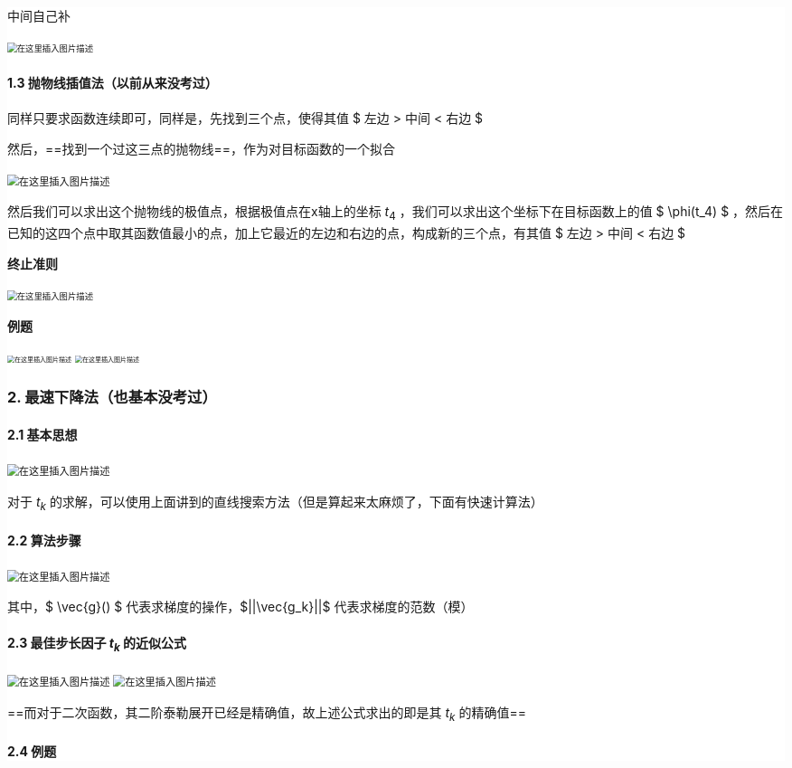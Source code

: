 中间自己补

<img src="pic/A2EB4.png" alt="在这里插入图片描述" style="zoom: 67%;" />



#### 1.3 抛物线插值法（以前从来没考过）

同样只要求函数连续即可，同样是，先找到三个点，使得其值 $ 左边 > 中间 < 右边 $

然后，==找到一个过这三点的抛物线==，作为对目标函数的一个拟合

<img src="pic/08C40.png" alt="在这里插入图片描述" style="zoom:80%;" />

然后我们可以求出这个抛物线的极值点，根据极值点在x轴上的坐标 $t_4$ ，我们可以求出这个坐标下在目标函数上的值 $ \phi(t_4) $ ，然后在已知的这四个点中取其函数值最小的点，加上它最近的左边和右边的点，构成新的三个点，有其值 $ 左边 > 中间 < 右边 $

**终止准则**

<img src="pic/EEffA.png" alt="在这里插入图片描述" style="zoom:67%;" />

**例题**

<img src="pic/712Aa.png" alt="在这里插入图片描述" style="zoom:50%;" />

<img src="pic/6E97E.png" alt="在这里插入图片描述" style="zoom:50%;" />



### 2. 最速下降法（也基本没考过）

#### 2.1 基本思想

<img src="pic/aE030.png" alt="在这里插入图片描述" style="zoom: 80%;" />

对于 $t_k$ 的求解，可以使用上面讲到的直线搜索方法（但是算起来太麻烦了，下面有快速计算法）



#### 2.2 算法步骤

<img src="pic/6f65f.png" alt="在这里插入图片描述" style="zoom: 80%;" />

其中，$ \vec{g}() $ 代表求梯度的操作，$||\vec{g_k}||$ 代表求梯度的范数（模）



#### 2.3 最佳步长因子 $t_k$ 的近似公式

<img src="pic/82c7C.png" alt="在这里插入图片描述" style="zoom:80%;" />

<img src="pic/D076d.png" alt="在这里插入图片描述" style="zoom:80%;" />

==而对于二次函数，其二阶泰勒展开已经是精确值，故上述公式求出的即是其 $t_k$ 的精确值==

#### 2.4 例题
